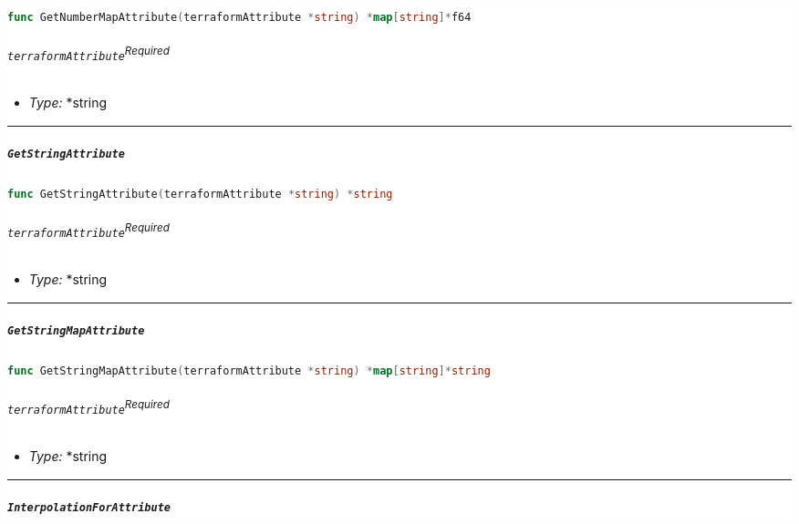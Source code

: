 ```go
func GetNumberMapAttribute(terraformAttribute *string) *map[string]*f64
```

###### `terraformAttribute`<sup>Required</sup> <a name="terraformAttribute" id="rhizo-co-terraform-provider-oci.dataflowRunStatement.DataflowRunStatementTimeoutsOutputReference.getNumberMapAttribute.parameter.terraformAttribute"></a>

- *Type:* *string

---

##### `GetStringAttribute` <a name="GetStringAttribute" id="rhizo-co-terraform-provider-oci.dataflowRunStatement.DataflowRunStatementTimeoutsOutputReference.getStringAttribute"></a>

```go
func GetStringAttribute(terraformAttribute *string) *string
```

###### `terraformAttribute`<sup>Required</sup> <a name="terraformAttribute" id="rhizo-co-terraform-provider-oci.dataflowRunStatement.DataflowRunStatementTimeoutsOutputReference.getStringAttribute.parameter.terraformAttribute"></a>

- *Type:* *string

---

##### `GetStringMapAttribute` <a name="GetStringMapAttribute" id="rhizo-co-terraform-provider-oci.dataflowRunStatement.DataflowRunStatementTimeoutsOutputReference.getStringMapAttribute"></a>

```go
func GetStringMapAttribute(terraformAttribute *string) *map[string]*string
```

###### `terraformAttribute`<sup>Required</sup> <a name="terraformAttribute" id="rhizo-co-terraform-provider-oci.dataflowRunStatement.DataflowRunStatementTimeoutsOutputReference.getStringMapAttribute.parameter.terraformAttribute"></a>

- *Type:* *string

---

##### `InterpolationForAttribute` <a name="InterpolationForAttribute" id="rhizo-co-terraform-provider-oci.dataflowRunStatement.DataflowRunStatementTimeoutsOutputReference.interpolationForAttribute"></a>

```go
